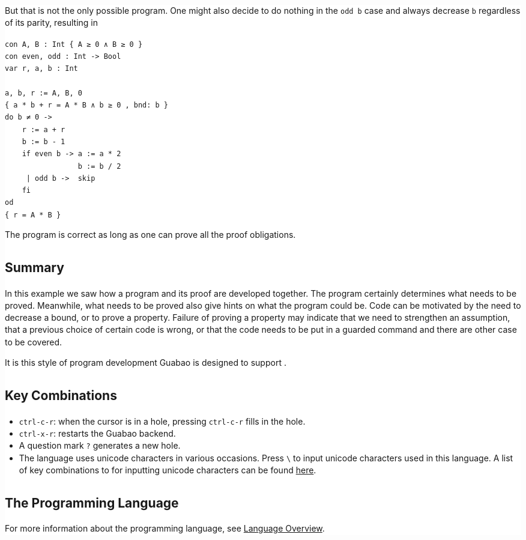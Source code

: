 But that is not the only possible program.
One might also decide to do nothing in the `odd b` case
and always decrease `b` regardless of its parity, resulting in
```
con A, B : Int { A ≥ 0 ∧ B ≥ 0 }
con even, odd : Int -> Bool
var r, a, b : Int

a, b, r := A, B, 0
{ a * b + r = A * B ∧ b ≥ 0 , bnd: b }
do b ≠ 0 ->
    r := a + r
    b := b - 1
    if even b -> a := a * 2
                 b := b / 2
     | odd b ->  skip
    fi
od
{ r = A * B }
```
The program is correct as long as one can prove all the proof obligations.

## Summary

In this example we saw how a program and its proof are developed together.
The program certainly determines what needs to be proved.
Meanwhile, what needs to be proved also give hints on what the program could be.
Code can be motivated by the need to decrease a bound, or to prove a property.
Failure of proving a property may indicate that we need to strengthen an assumption, that a previous choice of certain code is wrong, or that the code needs to be put in a guarded command and there are other case to be covered.

It is this style of program development Guabao is designed to support .

## Key Combinations

* `ctrl-c-r`: when the cursor is in a hole, pressing `ctrl-c-r` fills in the hole.
* `ctrl-x-r`: restarts the Guabao backend.
* A question mark `?` generates a new hole.
* The language uses unicode characters in various occasions. Press `\` to input unicode characters used in this language. A list of key combinations to for inputting unicode characters can be found [here](3-keyscombs.html).


## The Programming Language

For more information about the programming language, see [Language Overview](1-gcl-overview.html).
